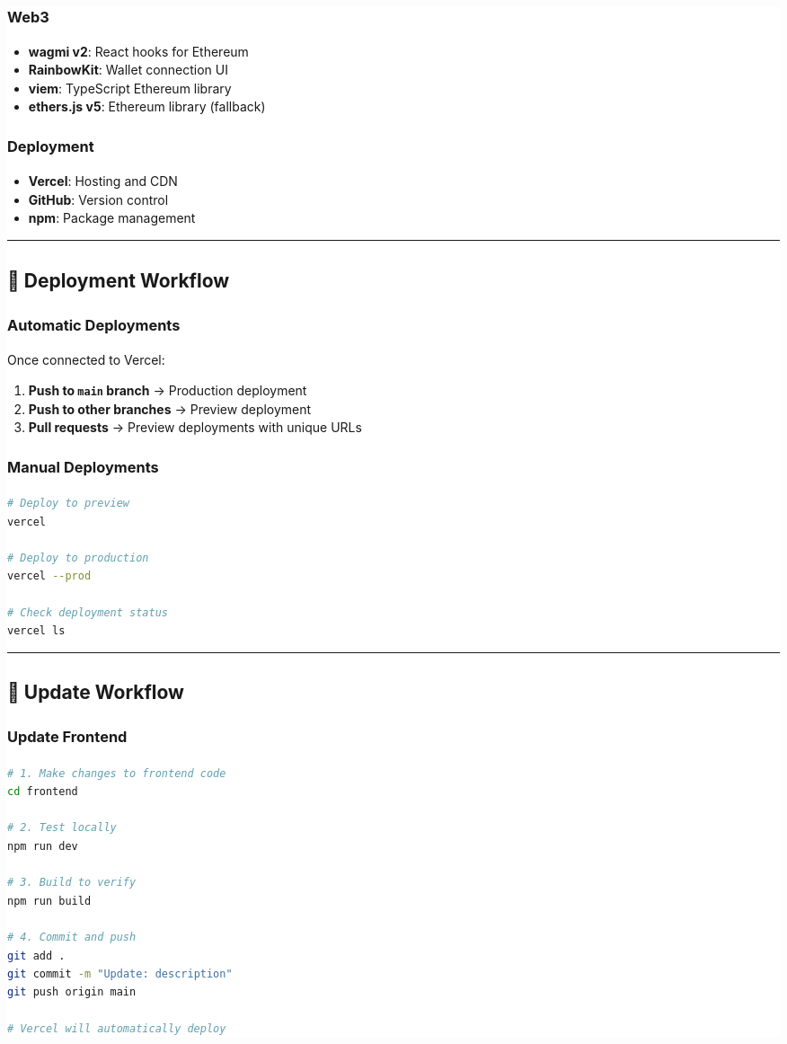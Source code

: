 ### Web3
- **wagmi v2**: React hooks for Ethereum
- **RainbowKit**: Wallet connection UI
- **viem**: TypeScript Ethereum library
- **ethers.js v5**: Ethereum library (fallback)

### Deployment
- **Vercel**: Hosting and CDN
- **GitHub**: Version control
- **npm**: Package management

---

## 🚀 Deployment Workflow

### Automatic Deployments

Once connected to Vercel:

1. **Push to `main` branch** → Production deployment
2. **Push to other branches** → Preview deployment
3. **Pull requests** → Preview deployments with unique URLs

### Manual Deployments

```bash
# Deploy to preview
vercel

# Deploy to production
vercel --prod

# Check deployment status
vercel ls
```

---

## 🔄 Update Workflow

### Update Frontend

```bash
# 1. Make changes to frontend code
cd frontend

# 2. Test locally
npm run dev

# 3. Build to verify
npm run build

# 4. Commit and push
git add .
git commit -m "Update: description"
git push origin main

# Vercel will automatically deploy
```
